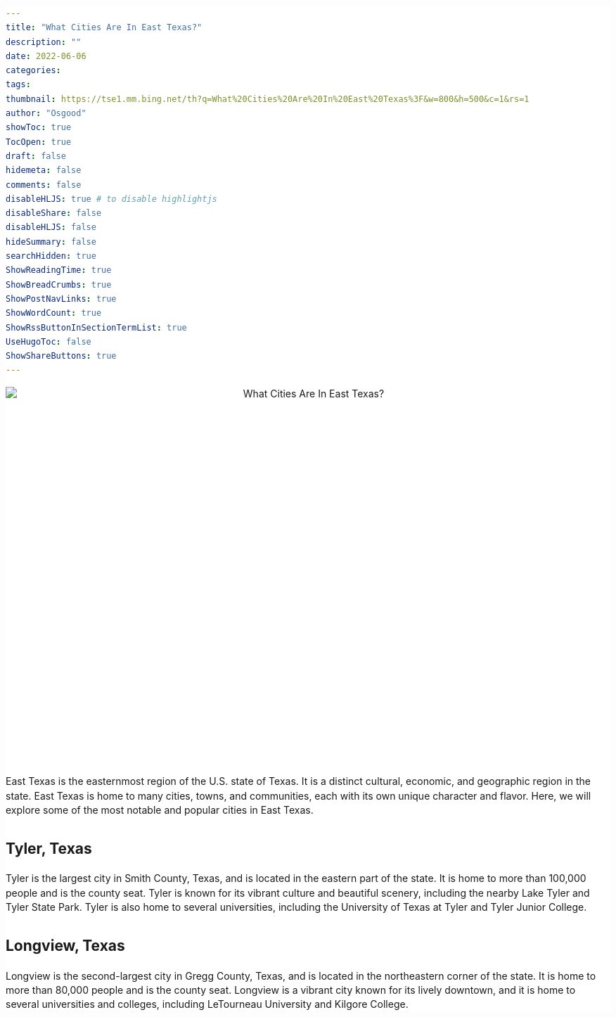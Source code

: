 ```yaml
---
title: "What Cities Are In East Texas?"
description: ""
date: 2022-06-06
categories: 
tags: 
thumbnail: https://tse1.mm.bing.net/th?q=What%20Cities%20Are%20In%20East%20Texas%3F&w=800&h=500&c=1&rs=1
author: "Osgood"
showToc: true
TocOpen: true
draft: false
hidemeta: false
comments: false
disableHLJS: true # to disable highlightjs
disableShare: false
disableHLJS: false
hideSummary: false
searchHidden: true
ShowReadingTime: true
ShowBreadCrumbs: true
ShowPostNavLinks: true
ShowWordCount: true
ShowRssButtonInSectionTermList: true
UseHugoToc: false
ShowShareButtons: true
---
```


<center>
	<img src="https://tse1.mm.bing.net/th?q=What%20Cities%20Are%20In%20East%20Texas%3F&w=800&h=500&c=1&rs=1" alt="What Cities Are In East Texas?" width="800" height="500" style="display: block; width: 100%; height: auto">
</center>

East Texas is the easternmost region of the U.S. state of Texas. It is a distinct cultural, economic, and geographic region in the state. East Texas is home to many cities, towns, and communities, each with its own unique character and flavor. Here, we will explore some of the most notable and popular cities in East Texas.

<h2>Tyler, Texas</h2>

Tyler is the largest city in Smith County, Texas, and is located in the eastern part of the state. It is home to more than 100,000 people and is the county seat. Tyler is known for its vibrant culture and beautiful scenery, including the nearby Lake Tyler and Tyler State Park. Tyler is also home to several universities, including the University of Texas at Tyler and Tyler Junior College.

<h2>Longview, Texas</h2>

Longview is the second-largest city in Gregg County, Texas, and is located in the northeastern corner of the state. It is home to more than 80,000 people and is the county seat. Longview is a vibrant city known for its lively downtown, and it is home to several universities and colleges, including LeTourneau University and Kilgore College.
